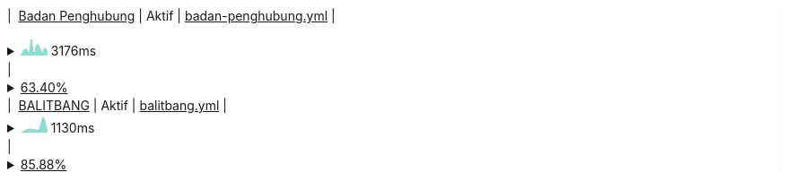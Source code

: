 | <img alt="" src="https://icons.duckduckgo.com/ip3/penghubung.kalbarprov.go.id.ico" height="13"> [Badan Penghubung](https://penghubung.kalbarprov.go.id) | Aktif | [badan-penghubung.yml](https://github.com/abimanyu/Kalbarnetworks/commits/HEAD/history/badan-penghubung.yml) | <details><summary><img alt="Response time graph" src="./graphs/badan-penghubung/response-time-week.png" height="20"> 3176ms</summary></details> | <details><summary><a href="https://abimanyu.github.io/kalbarnetworks/history/badan-penghubung">63.40%</a></summary></details>
| <img alt="" src="https://icons.duckduckgo.com/ip3/litbang.kalbarprov.go.id.ico" height="13"> [BALITBANG](https://litbang.kalbarprov.go.id) | Aktif | [balitbang.yml](https://github.com/abimanyu/Kalbarnetworks/commits/HEAD/history/balitbang.yml) | <details><summary><img alt="Response time graph" src="./graphs/balitbang/response-time-week.png" height="20"> 1130ms</summary></details> | <details><summary><a href="https://abimanyu.github.io/kalbarnetworks/history/balitbang">85.88%</a></summary></details>